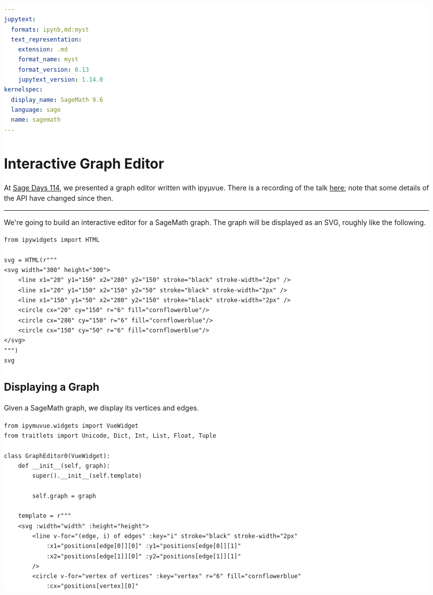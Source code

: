 ```yaml
---
jupytext:
  formats: ipynb,md:myst
  text_representation:
    extension: .md
    format_name: myst
    format_version: 0.13
    jupytext_version: 1.14.0
kernelspec:
  display_name: SageMath 9.6
  language: sage
  name: sagemath
---
```


# Interactive Graph Editor

At [Sage Days 114](https://wiki.sagemath.org/days114), we presented a graph editor written with ipyμvue. There is a recording of the talk [here](https://www.youtube.com/watch?v=kTYgZSRxpEE); note that some details of the API have changed since then.

---

We're going to build an interactive editor for a SageMath graph. The graph will be displayed as an SVG, roughly like the following.

```{code-cell} ipython3
from ipywidgets import HTML

svg = HTML(r"""
<svg width="300" height="300">
    <line x1="20" y1="150" x2="280" y2="150" stroke="black" stroke-width="2px" />
    <line x1="20" y1="150" x2="150" y2="50" stroke="black" stroke-width="2px" />
    <line x1="150" y1="50" x2="280" y2="150" stroke="black" stroke-width="2px" />
    <circle cx="20" cy="150" r="6" fill="cornflowerblue"/>
    <circle cx="280" cy="150" r="6" fill="cornflowerblue"/>
    <circle cx="150" cy="50" r="6" fill="cornflowerblue"/>
</svg>
""")
svg
```

## Displaying a Graph

Given a SageMath graph, we display its vertices and edges.

```{code-cell} ipython3
from ipymuvue.widgets import VueWidget
from traitlets import Unicode, Dict, Int, List, Float, Tuple

class GraphEditor0(VueWidget):
    def __init__(self, graph):
        super().__init__(self.template)
        
        self.graph = graph
        
    template = r"""
    <svg :width="width" :height="height">
        <line v-for="(edge, i) of edges" :key="i" stroke="black" stroke-width="2px"
            :x1="positions[edge[0]][0]" :y1="positions[edge[0]][1]"
            :x2="positions[edge[1]][0]" :y2="positions[edge[1]][1]"
        />
        <circle v-for="vertex of vertices" :key="vertex" r="6" fill="cornflowerblue"
            :cx="positions[vertex][0]"
```